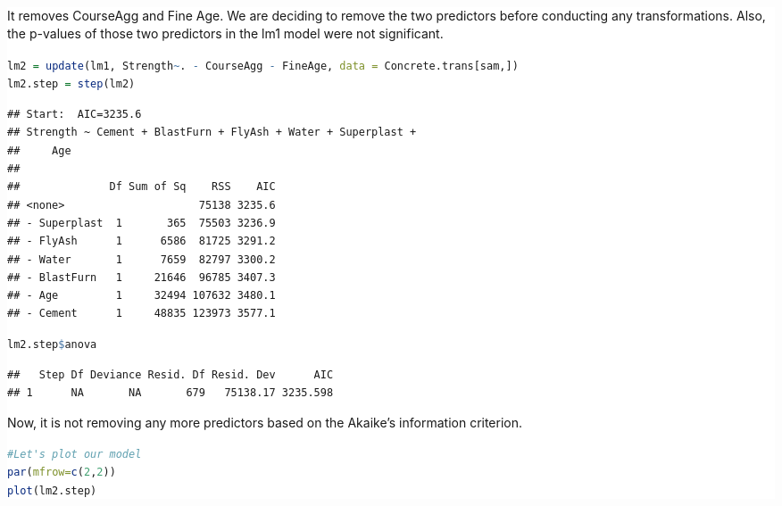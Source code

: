 It removes CourseAgg and Fine Age. We are deciding to remove the two
predictors before conducting any transformations. Also, the p-values of
those two predictors in the lm1 model were not significant.

``` r
lm2 = update(lm1, Strength~. - CourseAgg - FineAge, data = Concrete.trans[sam,])
lm2.step = step(lm2)
```

    ## Start:  AIC=3235.6
    ## Strength ~ Cement + BlastFurn + FlyAsh + Water + Superplast + 
    ##     Age
    ## 
    ##              Df Sum of Sq    RSS    AIC
    ## <none>                     75138 3235.6
    ## - Superplast  1       365  75503 3236.9
    ## - FlyAsh      1      6586  81725 3291.2
    ## - Water       1      7659  82797 3300.2
    ## - BlastFurn   1     21646  96785 3407.3
    ## - Age         1     32494 107632 3480.1
    ## - Cement      1     48835 123973 3577.1

``` r
lm2.step$anova
```

    ##   Step Df Deviance Resid. Df Resid. Dev      AIC
    ## 1      NA       NA       679   75138.17 3235.598

Now, it is not removing any more predictors based on the Akaike’s
information criterion.

``` r
#Let's plot our model
par(mfrow=c(2,2))
plot(lm2.step)
```
